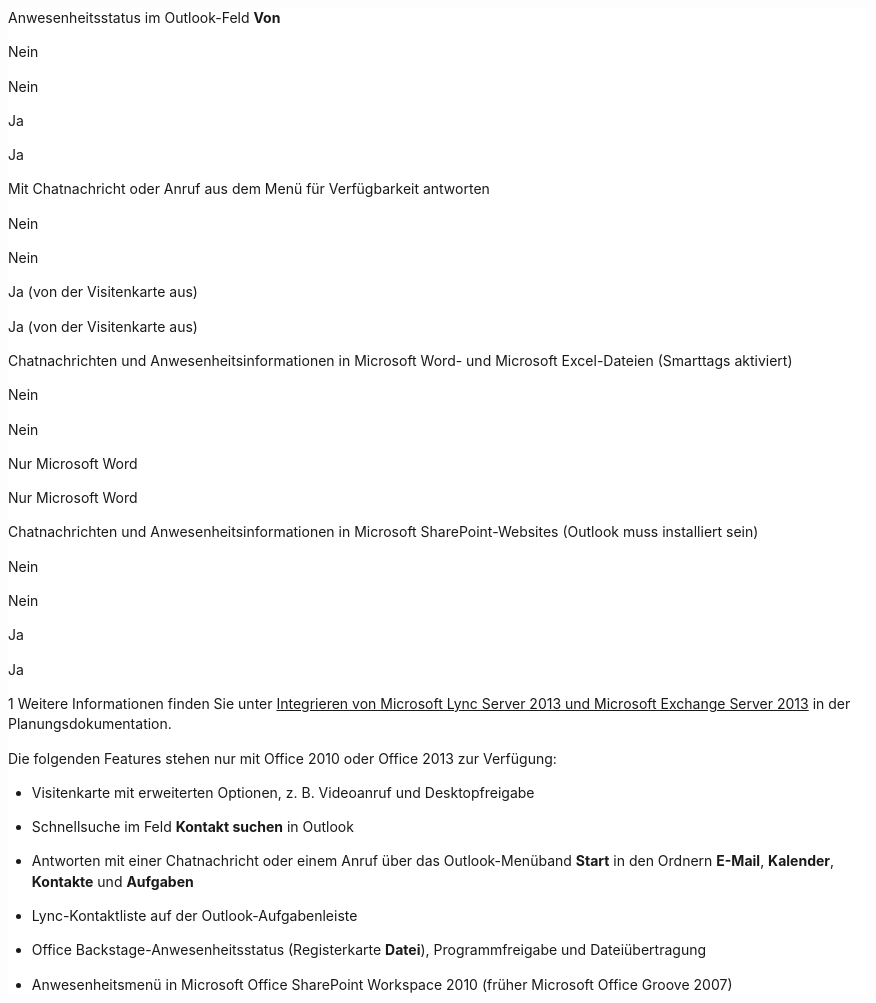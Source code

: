 </tr>
<tr class="even">
<td><p>Anwesenheitsstatus im Outlook-Feld <strong>Von</strong></p></td>
<td><p>Nein</p></td>
<td><p>Nein</p></td>
<td><p>Ja</p></td>
<td><p>Ja</p></td>
</tr>
<tr class="odd">
<td><p>Mit Chatnachricht oder Anruf aus dem Menü für Verfügbarkeit antworten</p></td>
<td><p>Nein</p></td>
<td><p>Nein</p></td>
<td><p>Ja (von der Visitenkarte aus)</p></td>
<td><p>Ja (von der Visitenkarte aus)</p></td>
</tr>
<tr class="even">
<td><p>Chatnachrichten und Anwesenheitsinformationen in Microsoft Word- und Microsoft Excel-Dateien (Smarttags aktiviert)</p></td>
<td><p>Nein</p></td>
<td><p>Nein</p></td>
<td><p>Nur Microsoft Word</p></td>
<td><p>Nur Microsoft Word</p></td>
</tr>
<tr class="odd">
<td><p>Chatnachrichten und Anwesenheitsinformationen in Microsoft SharePoint-Websites (Outlook muss installiert sein)</p></td>
<td><p>Nein</p></td>
<td><p>Nein</p></td>
<td><p>Ja</p></td>
<td><p>Ja</p></td>
</tr>
</tbody>
</table>


1 Weitere Informationen finden Sie unter [Integrieren von Microsoft Lync Server 2013 und Microsoft Exchange Server 2013](lync-server-2013-integrating-with-microsoft-exchange-server-2013.md) in der Planungsdokumentation.

Die folgenden Features stehen nur mit Office 2010 oder Office 2013 zur Verfügung:

  - Visitenkarte mit erweiterten Optionen, z. B. Videoanruf und Desktopfreigabe

  - Schnellsuche im Feld **Kontakt suchen** in Outlook

  - Antworten mit einer Chatnachricht oder einem Anruf über das Outlook-Menüband **Start** in den Ordnern **E-Mail**, **Kalender**, **Kontakte** und **Aufgaben**

  - Lync-Kontaktliste auf der Outlook-Aufgabenleiste

  - Office Backstage-Anwesenheitsstatus (Registerkarte **Datei**), Programmfreigabe und Dateiübertragung

  - Anwesenheitsmenü in Microsoft Office SharePoint Workspace 2010 (früher Microsoft Office Groove 2007)
